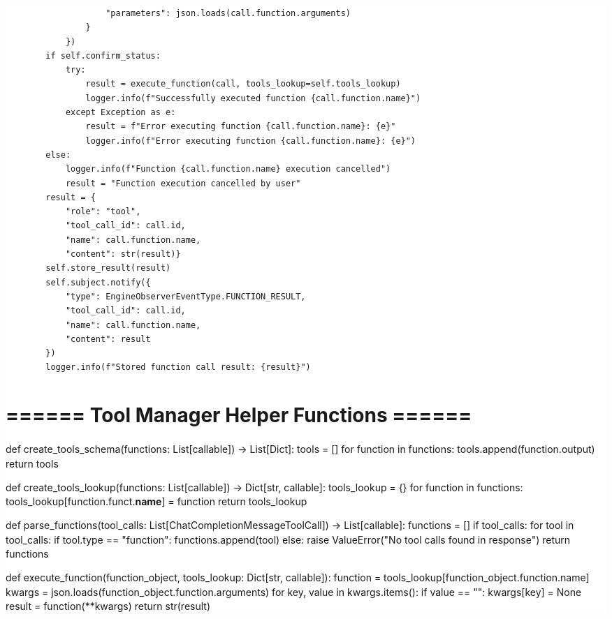                         "parameters": json.loads(call.function.arguments)
                    }
                })
            if self.confirm_status:
                try:
                    result = execute_function(call, tools_lookup=self.tools_lookup)
                    logger.info(f"Successfully executed function {call.function.name}")
                except Exception as e:
                    result = f"Error executing function {call.function.name}: {e}"
                    logger.info(f"Error executing function {call.function.name}: {e}")
            else:
                logger.info(f"Function {call.function.name} execution cancelled")
                result = "Function execution cancelled by user"
            result = {
                "role": "tool",
                "tool_call_id": call.id,
                "name": call.function.name,
                "content": str(result)}
            self.store_result(result)
            self.subject.notify({
                "type": EngineObserverEventType.FUNCTION_RESULT,
                "tool_call_id": call.id,
                "name": call.function.name,
                "content": result
            })
            logger.info(f"Stored function call result: {result}")

# ====== Tool Manager Helper Functions ======

def create_tools_schema(functions: List[callable]) -> List[Dict]:
    tools = []
    for function in functions:
        tools.append(function.output)
    return tools

def create_tools_lookup(functions: List[callable]) -> Dict[str, callable]:
    tools_lookup = {}
    for function in functions:
        tools_lookup[function.funct.__name__] = function
    return tools_lookup

def parse_functions(tool_calls: List[ChatCompletionMessageToolCall]) -> List[callable]:
    functions = []
    if tool_calls:
        for tool in tool_calls:
            if tool.type == "function":
                functions.append(tool)
    else:
        raise ValueError("No tool calls found in response")
    return functions

def execute_function(function_object, tools_lookup: Dict[str, callable]):
    function = tools_lookup[function_object.function.name]
    kwargs = json.loads(function_object.function.arguments)
    for key, value in kwargs.items():
        if value == "":
            kwargs[key] = None
    result = function(**kwargs)
    return str(result)
